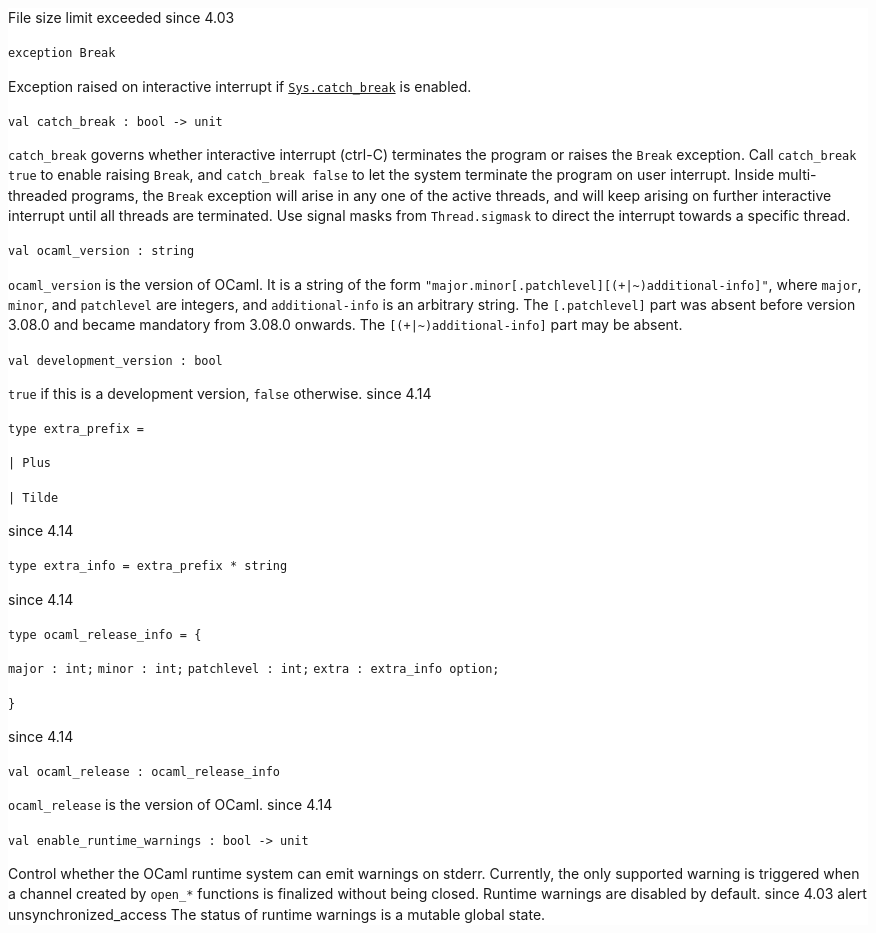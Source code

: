 File size limit exceeded
since 4.03
```
exception Break
```
Exception raised on interactive interrupt if [`Sys.catch_break`](./#val-catch_break) is enabled.
```
val catch_break : bool -> unit
```
`catch_break` governs whether interactive interrupt (ctrl-C) terminates the program or raises the `Break` exception. Call `catch_break true` to enable raising `Break`, and `catch_break false` to let the system terminate the program on user interrupt.
Inside multi-threaded programs, the `Break` exception will arise in any one of the active threads, and will keep arising on further interactive interrupt until all threads are terminated. Use signal masks from `Thread.sigmask` to direct the interrupt towards a specific thread.
```
val ocaml_version : string
```
`ocaml_version` is the version of OCaml. It is a string of the form `"major.minor[.patchlevel][(+|~)additional-info]"`, where `major`, `minor`, and `patchlevel` are integers, and `additional-info` is an arbitrary string. The `[.patchlevel]` part was absent before version 3.08.0 and became mandatory from 3.08.0 onwards. The `[(+|~)additional-info]` part may be absent.
```
val development_version : bool
```
`true` if this is a development version, `false` otherwise.
since 4.14
```
type extra_prefix = 
```
```
| Plus
```
```
| Tilde
```
since 4.14
```

```
```
type extra_info = extra_prefix * string
```
since 4.14
```
type ocaml_release_info = {
```
`major : int;`
`minor : int;`
`patchlevel : int;`
`extra : extra_info option;`
```
}
```
since 4.14
```
val ocaml_release : ocaml_release_info
```
`ocaml_release` is the version of OCaml.
since 4.14
```
val enable_runtime_warnings : bool -> unit
```
Control whether the OCaml runtime system can emit warnings on stderr. Currently, the only supported warning is triggered when a channel created by `open_*` functions is finalized without being closed. Runtime warnings are disabled by default.
since 4.03
alert unsynchronized\_access The status of runtime warnings is a mutable global state.
```
```